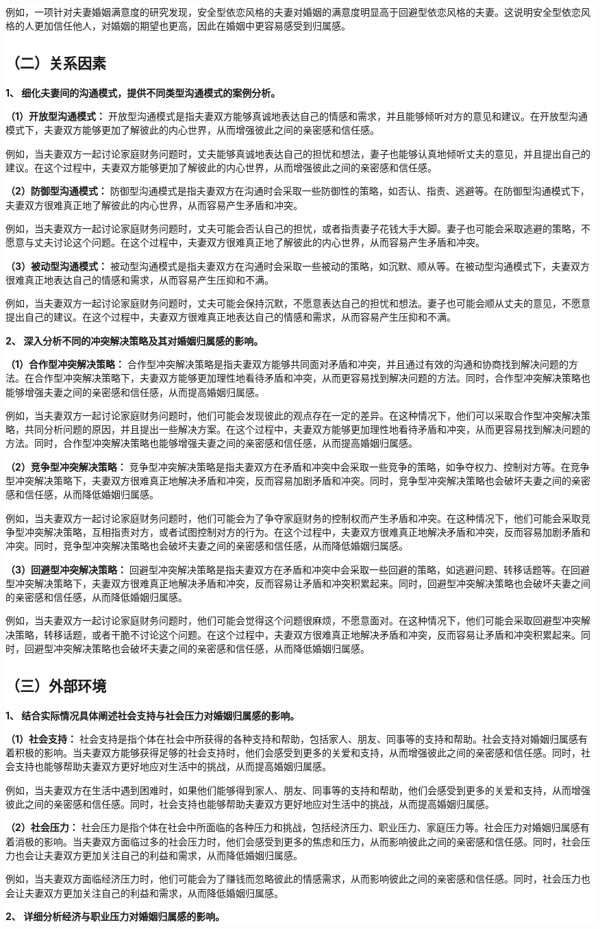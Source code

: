 例如，一项针对夫妻婚姻满意度的研究发现，安全型依恋风格的夫妻对婚姻的满意度明显高于回避型依恋风格的夫妻。这说明安全型依恋风格的人更加信任他人，对婚姻的期望也更高，因此在婚姻中更容易感受到归属感。

## （二）关系因素

**1、 细化夫妻间的沟通模式，提供不同类型沟通模式的案例分析。** 

**（1）开放型沟通模式：** 开放型沟通模式是指夫妻双方能够真诚地表达自己的情感和需求，并且能够倾听对方的意见和建议。在开放型沟通模式下，夫妻双方能够更加了解彼此的内心世界，从而增强彼此之间的亲密感和信任感。

例如，当夫妻双方一起讨论家庭财务问题时，丈夫能够真诚地表达自己的担忧和想法，妻子也能够认真地倾听丈夫的意见，并且提出自己的建议。在这个过程中，夫妻双方能够更加了解彼此的内心世界，从而增强彼此之间的亲密感和信任感。

**（2）防御型沟通模式：** 防御型沟通模式是指夫妻双方在沟通时会采取一些防御性的策略，如否认、指责、逃避等。在防御型沟通模式下，夫妻双方很难真正地了解彼此的内心世界，从而容易产生矛盾和冲突。

例如，当夫妻双方一起讨论家庭财务问题时，丈夫可能会否认自己的担忧，或者指责妻子花钱大手大脚。妻子也可能会采取逃避的策略，不愿意与丈夫讨论这个问题。在这个过程中，夫妻双方很难真正地了解彼此的内心世界，从而容易产生矛盾和冲突。

**（3）被动型沟通模式：** 被动型沟通模式是指夫妻双方在沟通时会采取一些被动的策略，如沉默、顺从等。在被动型沟通模式下，夫妻双方很难真正地表达自己的情感和需求，从而容易产生压抑和不满。

例如，当夫妻双方一起讨论家庭财务问题时，丈夫可能会保持沉默，不愿意表达自己的担忧和想法。妻子也可能会顺从丈夫的意见，不愿意提出自己的建议。在这个过程中，夫妻双方很难真正地表达自己的情感和需求，从而容易产生压抑和不满。

**2、 深入分析不同的冲突解决策略及其对婚姻归属感的影响。** 

**（1）合作型冲突解决策略：** 合作型冲突解决策略是指夫妻双方能够共同面对矛盾和冲突，并且通过有效的沟通和协商找到解决问题的方法。在合作型冲突解决策略下，夫妻双方能够更加理性地看待矛盾和冲突，从而更容易找到解决问题的方法。同时，合作型冲突解决策略也能够增强夫妻之间的亲密感和信任感，从而提高婚姻归属感。

例如，当夫妻双方一起讨论家庭财务问题时，他们可能会发现彼此的观点存在一定的差异。在这种情况下，他们可以采取合作型冲突解决策略，共同分析问题的原因，并且提出一些解决方案。在这个过程中，夫妻双方能够更加理性地看待矛盾和冲突，从而更容易找到解决问题的方法。同时，合作型冲突解决策略也能够增强夫妻之间的亲密感和信任感，从而提高婚姻归属感。

**（2）竞争型冲突解决策略：** 竞争型冲突解决策略是指夫妻双方在矛盾和冲突中会采取一些竞争的策略，如争夺权力、控制对方等。在竞争型冲突解决策略下，夫妻双方很难真正地解决矛盾和冲突，反而容易加剧矛盾和冲突。同时，竞争型冲突解决策略也会破坏夫妻之间的亲密感和信任感，从而降低婚姻归属感。

例如，当夫妻双方一起讨论家庭财务问题时，他们可能会为了争夺家庭财务的控制权而产生矛盾和冲突。在这种情况下，他们可能会采取竞争型冲突解决策略，互相指责对方，或者试图控制对方的行为。在这个过程中，夫妻双方很难真正地解决矛盾和冲突，反而容易加剧矛盾和冲突。同时，竞争型冲突解决策略也会破坏夫妻之间的亲密感和信任感，从而降低婚姻归属感。

**（3）回避型冲突解决策略：** 回避型冲突解决策略是指夫妻双方在矛盾和冲突中会采取一些回避的策略，如逃避问题、转移话题等。在回避型冲突解决策略下，夫妻双方很难真正地解决矛盾和冲突，反而容易让矛盾和冲突积累起来。同时，回避型冲突解决策略也会破坏夫妻之间的亲密感和信任感，从而降低婚姻归属感。

例如，当夫妻双方一起讨论家庭财务问题时，他们可能会觉得这个问题很麻烦，不愿意面对。在这种情况下，他们可能会采取回避型冲突解决策略，转移话题，或者干脆不讨论这个问题。在这个过程中，夫妻双方很难真正地解决矛盾和冲突，反而容易让矛盾和冲突积累起来。同时，回避型冲突解决策略也会破坏夫妻之间的亲密感和信任感，从而降低婚姻归属感。

## （三）外部环境

**1、 结合实际情况具体阐述社会支持与社会压力对婚姻归属感的影响。** 

**（1）社会支持：** 社会支持是指个体在社会中所获得的各种支持和帮助，包括家人、朋友、同事等的支持和帮助。社会支持对婚姻归属感有着积极的影响。当夫妻双方能够获得足够的社会支持时，他们会感受到更多的关爱和支持，从而增强彼此之间的亲密感和信任感。同时，社会支持也能够帮助夫妻双方更好地应对生活中的挑战，从而提高婚姻归属感。

例如，当夫妻双方在生活中遇到困难时，如果他们能够得到家人、朋友、同事等的支持和帮助，他们会感受到更多的关爱和支持，从而增强彼此之间的亲密感和信任感。同时，社会支持也能够帮助夫妻双方更好地应对生活中的挑战，从而提高婚姻归属感。

**（2）社会压力：** 社会压力是指个体在社会中所面临的各种压力和挑战，包括经济压力、职业压力、家庭压力等。社会压力对婚姻归属感有着消极的影响。当夫妻双方面临过多的社会压力时，他们会感受到更多的焦虑和压力，从而影响彼此之间的亲密感和信任感。同时，社会压力也会让夫妻双方更加关注自己的利益和需求，从而降低婚姻归属感。

例如，当夫妻双方面临经济压力时，他们可能会为了赚钱而忽略彼此的情感需求，从而影响彼此之间的亲密感和信任感。同时，社会压力也会让夫妻双方更加关注自己的利益和需求，从而降低婚姻归属感。

**2、 详细分析经济与职业压力对婚姻归属感的影响。** 
